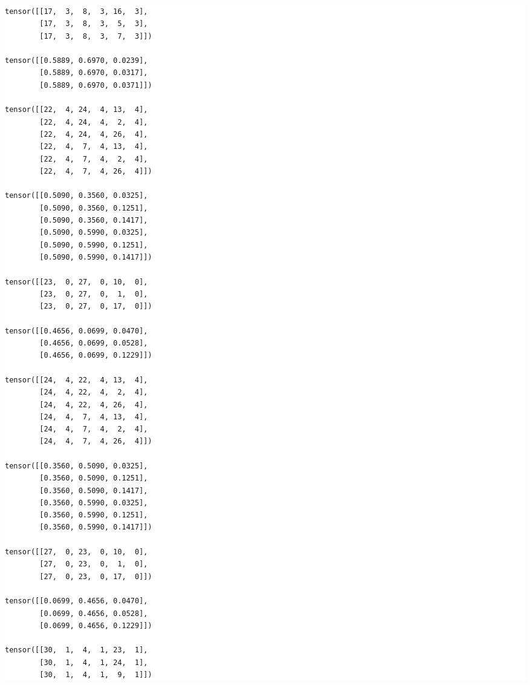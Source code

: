     tensor([[17,  3,  8,  3, 16,  3],
            [17,  3,  8,  3,  5,  3],
            [17,  3,  8,  3,  7,  3]])

    tensor([[0.5889, 0.6970, 0.0239],
            [0.5889, 0.6970, 0.0317],
            [0.5889, 0.6970, 0.0371]])

    tensor([[22,  4, 24,  4, 13,  4],
            [22,  4, 24,  4,  2,  4],
            [22,  4, 24,  4, 26,  4],
            [22,  4,  7,  4, 13,  4],
            [22,  4,  7,  4,  2,  4],
            [22,  4,  7,  4, 26,  4]])

    tensor([[0.5090, 0.3560, 0.0325],
            [0.5090, 0.3560, 0.1251],
            [0.5090, 0.3560, 0.1417],
            [0.5090, 0.5990, 0.0325],
            [0.5090, 0.5990, 0.1251],
            [0.5090, 0.5990, 0.1417]])

    tensor([[23,  0, 27,  0, 10,  0],
            [23,  0, 27,  0,  1,  0],
            [23,  0, 27,  0, 17,  0]])

    tensor([[0.4656, 0.0699, 0.0470],
            [0.4656, 0.0699, 0.0528],
            [0.4656, 0.0699, 0.1229]])

    tensor([[24,  4, 22,  4, 13,  4],
            [24,  4, 22,  4,  2,  4],
            [24,  4, 22,  4, 26,  4],
            [24,  4,  7,  4, 13,  4],
            [24,  4,  7,  4,  2,  4],
            [24,  4,  7,  4, 26,  4]])

    tensor([[0.3560, 0.5090, 0.0325],
            [0.3560, 0.5090, 0.1251],
            [0.3560, 0.5090, 0.1417],
            [0.3560, 0.5990, 0.0325],
            [0.3560, 0.5990, 0.1251],
            [0.3560, 0.5990, 0.1417]])

    tensor([[27,  0, 23,  0, 10,  0],
            [27,  0, 23,  0,  1,  0],
            [27,  0, 23,  0, 17,  0]])

    tensor([[0.0699, 0.4656, 0.0470],
            [0.0699, 0.4656, 0.0528],
            [0.0699, 0.4656, 0.1229]])

    tensor([[30,  1,  4,  1, 23,  1],
            [30,  1,  4,  1, 24,  1],
            [30,  1,  4,  1,  9,  1]])

